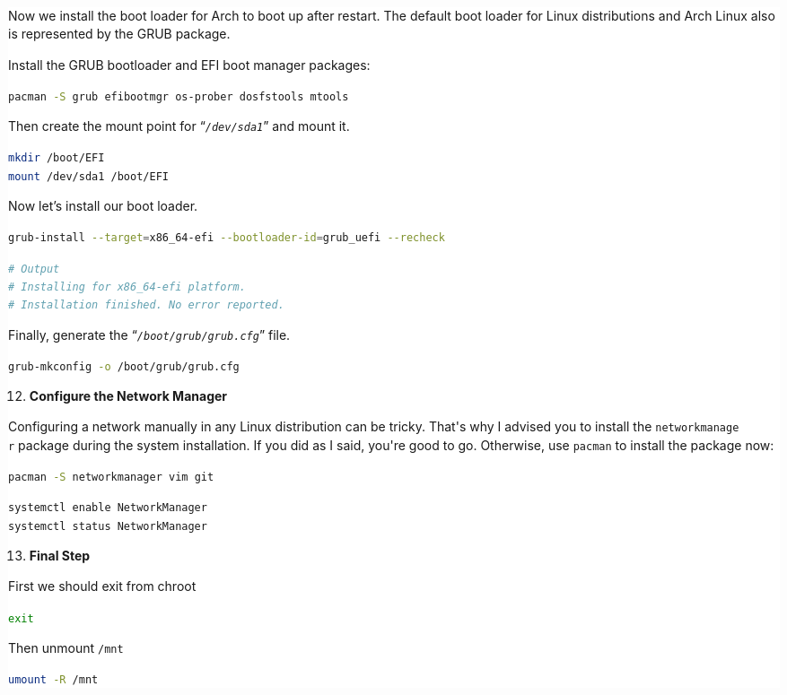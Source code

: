 Now we install the boot loader for Arch to boot up after restart. The default boot loader for Linux distributions and Arch Linux also is represented by the GRUB package.

Install the GRUB bootloader and EFI boot manager packages:

```bash
pacman -S grub efibootmgr os-prober dosfstools mtools
```

Then create the mount point for “*`/dev/sda1`*” and mount it.

```bash
mkdir /boot/EFI
mount /dev/sda1 /boot/EFI
```

Now let’s install our boot loader.

```bash
grub-install --target=x86_64-efi --bootloader-id=grub_uefi --recheck
```

```bash
# Output
# Installing for x86_64-efi platform.
# Installation finished. No error reported.
```

Finally, generate the “*`/boot/grub/grub.cfg`*” file.

```bash
grub-mkconfig -o /boot/grub/grub.cfg
```

12) ****Configure the Network Manager****

Configuring a network manually in any Linux distribution can be tricky. That's why I advised you to install the `networkmanager` package during the system installation. If you did as I said, you're good to go. Otherwise, use `pacman` to install the package now:

```bash
pacman -S networkmanager vim git
```

```bash
systemctl enable NetworkManager
systemctl status NetworkManager
```

13) **Final Step**

First we should exit from chroot

```bash
exit
```

Then unmount `/mnt`

```bash
umount -R /mnt
```

